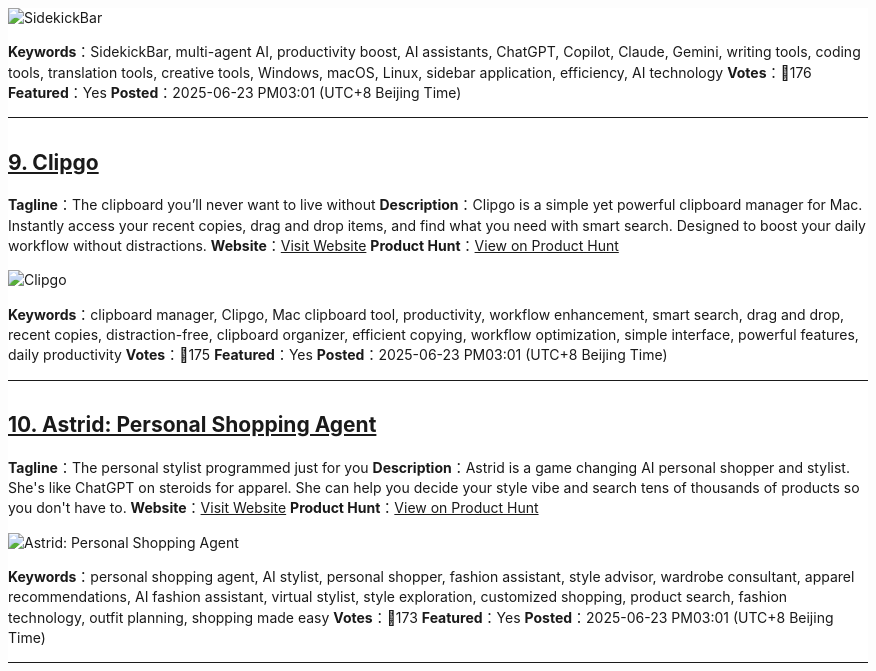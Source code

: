 ![SidekickBar]()

**Keywords**：SidekickBar, multi-agent AI, productivity boost, AI assistants, ChatGPT, Copilot, Claude, Gemini, writing tools, coding tools, translation tools, creative tools, Windows, macOS, Linux, sidebar application, efficiency, AI technology
**Votes**：🔺176
**Featured**：Yes
**Posted**：2025-06-23 PM03:01 (UTC+8 Beijing Time)

---

## [9. Clipgo](https://www.producthunt.com/posts/clipgo?utm_campaign=producthunt-api&utm_medium=api-v2&utm_source=Application%3A+phdata+%28ID%3A+183397%29)
**Tagline**：The clipboard you’ll never want to live without
**Description**：Clipgo is a simple yet powerful clipboard manager for Mac. Instantly access your recent copies, drag and drop items, and find what you need with smart search. Designed to boost your daily workflow without distractions.
**Website**：[Visit Website](https://www.producthunt.com/r/PSLBRRCC3DYUHE?utm_campaign=producthunt-api&utm_medium=api-v2&utm_source=Application%3A+phdata+%28ID%3A+183397%29)
**Product Hunt**：[View on Product Hunt](https://www.producthunt.com/posts/clipgo?utm_campaign=producthunt-api&utm_medium=api-v2&utm_source=Application%3A+phdata+%28ID%3A+183397%29)

![Clipgo]()

**Keywords**：clipboard manager, Clipgo, Mac clipboard tool, productivity, workflow enhancement, smart search, drag and drop, recent copies, distraction-free, clipboard organizer, efficient copying, workflow optimization, simple interface, powerful features, daily productivity
**Votes**：🔺175
**Featured**：Yes
**Posted**：2025-06-23 PM03:01 (UTC+8 Beijing Time)

---

## [10. Astrid: Personal Shopping Agent](https://www.producthunt.com/posts/astrid-personal-shopping-agent?utm_campaign=producthunt-api&utm_medium=api-v2&utm_source=Application%3A+phdata+%28ID%3A+183397%29)
**Tagline**：The personal stylist programmed just for you
**Description**：Astrid is a game changing AI personal shopper and stylist. She's like ChatGPT on steroids for apparel. She can help you decide your style vibe and search tens of thousands of products so you don't have to.
**Website**：[Visit Website](https://www.producthunt.com/r/LUAZRNWWIPLDCW?utm_campaign=producthunt-api&utm_medium=api-v2&utm_source=Application%3A+phdata+%28ID%3A+183397%29)
**Product Hunt**：[View on Product Hunt](https://www.producthunt.com/posts/astrid-personal-shopping-agent?utm_campaign=producthunt-api&utm_medium=api-v2&utm_source=Application%3A+phdata+%28ID%3A+183397%29)

![Astrid: Personal Shopping Agent]()

**Keywords**：personal shopping agent, AI stylist, personal shopper, fashion assistant, style advisor, wardrobe consultant, apparel recommendations, AI fashion assistant, virtual stylist, style exploration, customized shopping, product search, fashion technology, outfit planning, shopping made easy
**Votes**：🔺173
**Featured**：Yes
**Posted**：2025-06-23 PM03:01 (UTC+8 Beijing Time)

---